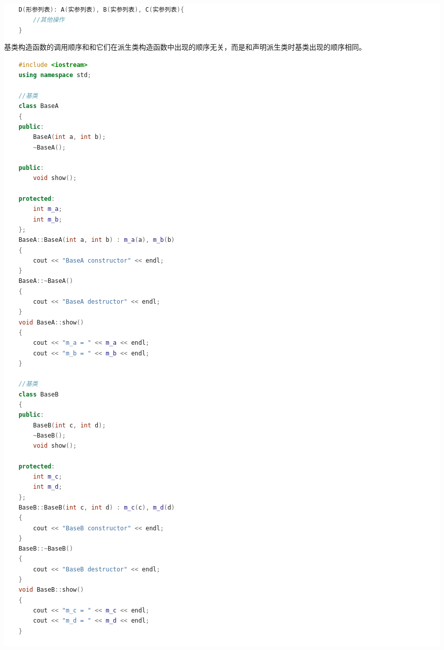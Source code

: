 ``` cpp
	D(形参列表): A(实参列表), B(实参列表), C(实参列表){
	    //其他操作
	}
```
基类构造函数的调用顺序和和它们在派生类构造函数中出现的顺序无关，而是和声明派生类时基类出现的顺序相同。  

``` cpp
	#include <iostream>
	using namespace std;
	
	//基类
	class BaseA
	{
	public:
	    BaseA(int a, int b);
	    ~BaseA();
	
	public:
	    void show();
	
	protected:
	    int m_a;
	    int m_b;
	};
	BaseA::BaseA(int a, int b) : m_a(a), m_b(b)
	{
	    cout << "BaseA constructor" << endl;
	}
	BaseA::~BaseA()
	{
	    cout << "BaseA destructor" << endl;
	}
	void BaseA::show()
	{
	    cout << "m_a = " << m_a << endl;
	    cout << "m_b = " << m_b << endl;
	}
	
	//基类
	class BaseB
	{
	public:
	    BaseB(int c, int d);
	    ~BaseB();
	    void show();
	
	protected:
	    int m_c;
	    int m_d;
	};
	BaseB::BaseB(int c, int d) : m_c(c), m_d(d)
	{
	    cout << "BaseB constructor" << endl;
	}
	BaseB::~BaseB()
	{
	    cout << "BaseB destructor" << endl;
	}
	void BaseB::show()
	{
	    cout << "m_c = " << m_c << endl;
	    cout << "m_d = " << m_d << endl;
	}
	
```
